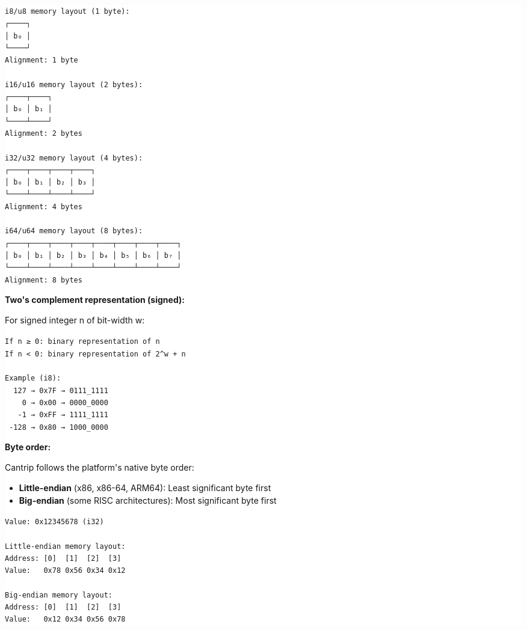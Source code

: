 ```
i8/u8 memory layout (1 byte):
┌────┐
│ b₀ │
└────┘
Alignment: 1 byte

i16/u16 memory layout (2 bytes):
┌────┬────┐
│ b₀ │ b₁ │
└────┴────┘
Alignment: 2 bytes

i32/u32 memory layout (4 bytes):
┌────┬────┬────┬────┐
│ b₀ │ b₁ │ b₂ │ b₃ │
└────┴────┴────┴────┘
Alignment: 4 bytes

i64/u64 memory layout (8 bytes):
┌────┬────┬────┬────┬────┬────┬────┬────┐
│ b₀ │ b₁ │ b₂ │ b₃ │ b₄ │ b₅ │ b₆ │ b₇ │
└────┴────┴────┴────┴────┴────┴────┴────┘
Alignment: 8 bytes
```

**Two's complement representation (signed):**

For signed integer n of bit-width w:
```
If n ≥ 0: binary representation of n
If n < 0: binary representation of 2^w + n

Example (i8):
  127 → 0x7F → 0111_1111
    0 → 0x00 → 0000_0000
   -1 → 0xFF → 1111_1111
 -128 → 0x80 → 1000_0000
```

**Byte order:**

Cantrip follows the platform's native byte order:
- **Little-endian** (x86, x86-64, ARM64): Least significant byte first
- **Big-endian** (some RISC architectures): Most significant byte first

```
Value: 0x12345678 (i32)

Little-endian memory layout:
Address: [0]  [1]  [2]  [3]
Value:   0x78 0x56 0x34 0x12

Big-endian memory layout:
Address: [0]  [1]  [2]  [3]
Value:   0x12 0x34 0x56 0x78
```
